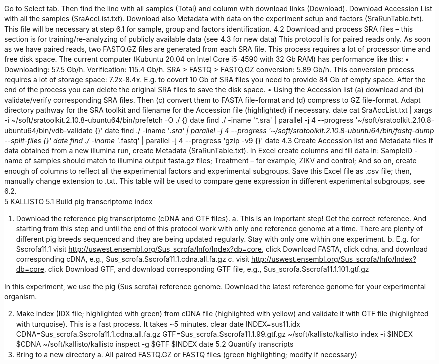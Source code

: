 Go to Select tab. Then find the line with all samples (Total) and column with download links (Download). Download Accession List with all the samples (SraAccList.txt). Download also Metadata with data on the experiment setup and factors (SraRunTable.txt). This file will be necessary at step 6.1 for sample, group and factors identification.
4.2	Download and process SRA files – this section is for training/re-analyzing of publicly available data (see 4.3 for new data)
This protocol is for paired reads only. As soon as we have paired reads, two FASTQ.GZ files are generated from each SRA file.
This process requires a lot of processor time and free disk space. The current computer (Kubuntu 20.04 on Intel Core i5-4590 with 32 Gb RAM) has performance like this:
•	Downloading: 57.5 Gb/h. Verification: 115.4 Gb/h. SRA > FASTQ > FASTQ.GZ conversion: 5.89 Gb/h. This conversion process requires a lot of storage space: 7.2x-8.4x. E.g. to covert 10 Gb of SRA files you need to provide 84 Gb of empty space. After the end of the process you can delete the original SRA files to save the disk space.
•	Using the Accession list (a) download and (b) validate/verify corresponding SRA files. Then (c) convert them to FASTA file-format and (d) compress to GZ file-format. Adapt directory pathway for the SRA toolkit and filename for the Accession file (highlighted) if necessary.
date
cat SraAccList.txt | xargs -i ~/soft/sratoolkit.2.10.8-ubuntu64/bin/prefetch -O ./ {}
date
find ./ -iname '*.sra' | parallel -j 4 --progress '~/soft/sratoolkit.2.10.8-ubuntu64/bin/vdb-validate {}'
date
find ./ -iname '*.sra' | parallel -j 4 --progress '~/soft/sratoolkit.2.10.8-ubuntu64/bin/fastq-dump --split-files {}'
date
find ./ -iname '*.fastq' | parallel -j 4 --progress 'gzip -v9 {}'
date
4.3	Create Accession list and Metadata files
If data obtained from a new illumina run, create Metadata (SraRunTable.txt).
 In Excel create columns and fill data in:
SampleID - name of samples should match to illumina output fasta.gz files;
Treatment – for example, ZIKV and control; 
And so on, create enough of columns to reflect all the experimental factors and experimental subgroups. 
Save this Excel file as .csv file; then, manually change extension to .txt.
This table will be used to compare gene expression in different experimental subgroups, see 6.2.  
5	KALLISTO
5.1	Build pig transcriptome index
1.	Download the reference pig transcriptome (cDNA and GTF files).
a.	This is an important step! Get the correct reference. And starting from this step and until the end of this protocol work with only one reference genome at a time. There are plenty of different pig breeds sequenced and they are being updated regularly. Stay with only one within one experiment.
b.	E.g. for Sscrofa11.1 visit http://uswest.ensembl.org/Sus_scrofa/Info/Index?db=core, click Download FASTA, click cdna,  and download corresponding cDNA, e.g.,  Sus_scrofa.Sscrofa11.1.cdna.all.fa.gz 
c.	visit http://uswest.ensembl.org/Sus_scrofa/Info/Index?db=core, click Download GTF, and download corresponding GTF file, e.g.,  Sus_scrofa.Sscrofa11.1.101.gtf.gz
 
In this experiment, we use the pig (Sus scrofa) reference genome. Download the latest reference genome for your experimental organism.

2.	Make index (IDX file; highlighted with green) from cDNA file (highlighted with yellow) and validate it with GTF file (highlighted with turquoise). This is a fast process. It takes ~5 minutes.
clear
date
INDEX=sus11.idx
CDNA=Sus_scrofa.Sscrofa11.1.cdna.all.fa.gz
GTF=Sus_scrofa.Sscrofa11.1.99.gtf.gz
~/soft/kallisto/kallisto index -i $INDEX $CDNA
~/soft/kallisto/kallisto inspect -g $GTF $INDEX
date
5.2	Quantify transcripts
1.	Bring to a new directory
a.	All paired FASTQ.GZ or FASTQ files (green highlighting; modify if necessary)